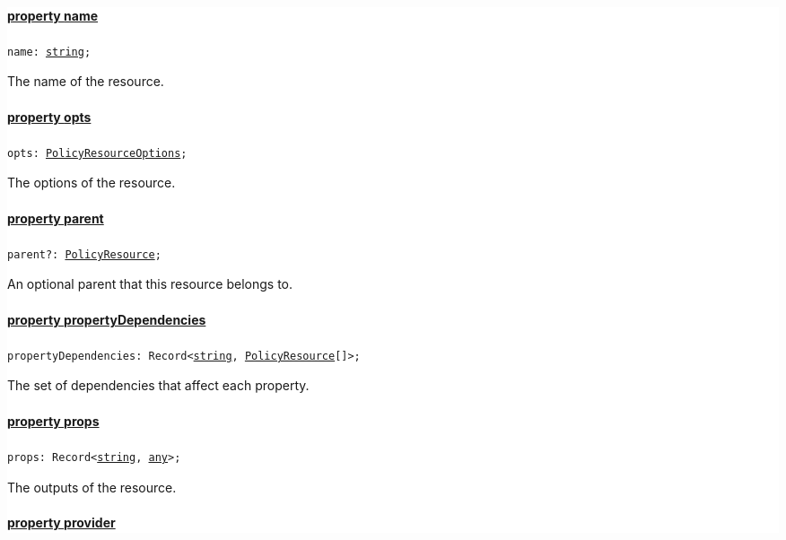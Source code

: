 <h4 class="pdoc-member-header" id="PolicyResource-name">
<a class="pdoc-child-name" href="https://github.com/pulumi/pulumi-policy/blob/0678769b3a2a0639bf7c7f9aa07980f38de25942/sdk/nodejs/policy/policy.ts#L445">property <b>name</b></a>
</h4>

<pre class="highlight"><code><span class='kd'></span>name: <span class='kd'><a href='https://developer.mozilla.org/en-US/docs/Web/JavaScript/Reference/Global_Objects/String'>string</a></span>;</code></pre>

The name of the resource.

<h4 class="pdoc-member-header" id="PolicyResource-opts">
<a class="pdoc-child-name" href="https://github.com/pulumi/pulumi-policy/blob/0678769b3a2a0639bf7c7f9aa07980f38de25942/sdk/nodejs/policy/policy.ts#L450">property <b>opts</b></a>
</h4>

<pre class="highlight"><code><span class='kd'></span>opts: <a href='#PolicyResourceOptions'>PolicyResourceOptions</a>;</code></pre>

The options of the resource.

<h4 class="pdoc-member-header" id="PolicyResource-parent">
<a class="pdoc-child-name" href="https://github.com/pulumi/pulumi-policy/blob/0678769b3a2a0639bf7c7f9aa07980f38de25942/sdk/nodejs/policy/policy.ts#L460">property <b>parent</b></a>
</h4>

<pre class="highlight"><code><span class='kd'></span>parent?: <a href='#PolicyResource'>PolicyResource</a>;</code></pre>

An optional parent that this resource belongs to.

<h4 class="pdoc-member-header" id="PolicyResource-propertyDependencies">
<a class="pdoc-child-name" href="https://github.com/pulumi/pulumi-policy/blob/0678769b3a2a0639bf7c7f9aa07980f38de25942/sdk/nodejs/policy/policy.ts#L470">property <b>propertyDependencies</b></a>
</h4>

<pre class="highlight"><code><span class='kd'></span>propertyDependencies: Record&lt;<span class='kd'><a href='https://developer.mozilla.org/en-US/docs/Web/JavaScript/Reference/Global_Objects/String'>string</a></span>, <a href='#PolicyResource'>PolicyResource</a>[]&gt;;</code></pre>

The set of dependencies that affect each property.

<h4 class="pdoc-member-header" id="PolicyResource-props">
<a class="pdoc-child-name" href="https://github.com/pulumi/pulumi-policy/blob/0678769b3a2a0639bf7c7f9aa07980f38de25942/sdk/nodejs/policy/policy.ts#L435">property <b>props</b></a>
</h4>

<pre class="highlight"><code><span class='kd'></span>props: Record&lt;<span class='kd'><a href='https://developer.mozilla.org/en-US/docs/Web/JavaScript/Reference/Global_Objects/String'>string</a></span>, <span class='kd'><a href='https://www.typescriptlang.org/docs/handbook/basic-types.html#any'>any</a></span>&gt;;</code></pre>

The outputs of the resource.

<h4 class="pdoc-member-header" id="PolicyResource-provider">
<a class="pdoc-child-name" href="https://github.com/pulumi/pulumi-policy/blob/0678769b3a2a0639bf7c7f9aa07980f38de25942/sdk/nodejs/policy/policy.ts#L455">property <b>provider</b></a>
</h4>
